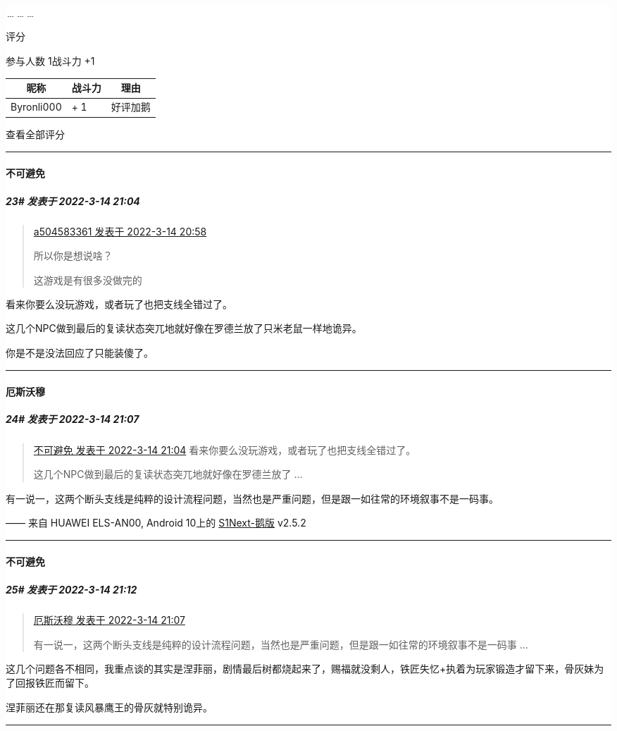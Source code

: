 ﹍﹍﹍

评分

 参与人数 1战斗力 +1

|昵称|战斗力|理由|
|----|---|---|
| Byronli000| + 1|好评加鹅|

查看全部评分

*****

####  不可避免  
##### 23#       发表于 2022-3-14 21:04

<blockquote><a href="httphttps://bbs.saraba1st.com/2b/forum.php?mod=redirect&amp;goto=findpost&amp;pid=55043624&amp;ptid=2057874" target="_blank">a504583361 发表于 2022-3-14 20:58</a>

所以你是想说啥？

这游戏是有很多没做完的</blockquote>
看来你要么没玩游戏，或者玩了也把支线全错过了。

这几个NPC做到最后的复读状态突兀地就好像在罗德兰放了只米老鼠一样地诡异。

你是不是没法回应了只能装傻了。

*****

####  厄斯沃穆  
##### 24#       发表于 2022-3-14 21:07

<blockquote><a href="httphttps://bbs.saraba1st.com/2b/forum.php?mod=redirect&amp;goto=findpost&amp;pid=55043698&amp;ptid=2057874" target="_blank">不可避免 发表于 2022-3-14 21:04</a>
看来你要么没玩游戏，或者玩了也把支线全错过了。

这几个NPC做到最后的复读状态突兀地就好像在罗德兰放了 ...</blockquote>
有一说一，这两个断头支线是纯粹的设计流程问题，当然也是严重问题，但是跟一如往常的环境叙事不是一码事。

—— 来自 HUAWEI ELS-AN00, Android 10上的 [S1Next-鹅版](https://github.com/ykrank/S1-Next/releases) v2.5.2

*****

####  不可避免  
##### 25#       发表于 2022-3-14 21:12

<blockquote><a href="httphttps://bbs.saraba1st.com/2b/forum.php?mod=redirect&amp;goto=findpost&amp;pid=55043731&amp;ptid=2057874" target="_blank">厄斯沃穆 发表于 2022-3-14 21:07</a>

有一说一，这两个断头支线是纯粹的设计流程问题，当然也是严重问题，但是跟一如往常的环境叙事不是一码事 ...</blockquote>
这几个问题各不相同，我重点谈的其实是涅菲丽，剧情最后树都烧起来了，赐福就没剩人，铁匠失忆+执着为玩家锻造才留下来，骨灰妹为了回报铁匠而留下。

涅菲丽还在那复读风暴鹰王的骨灰就特别诡异。

*****

